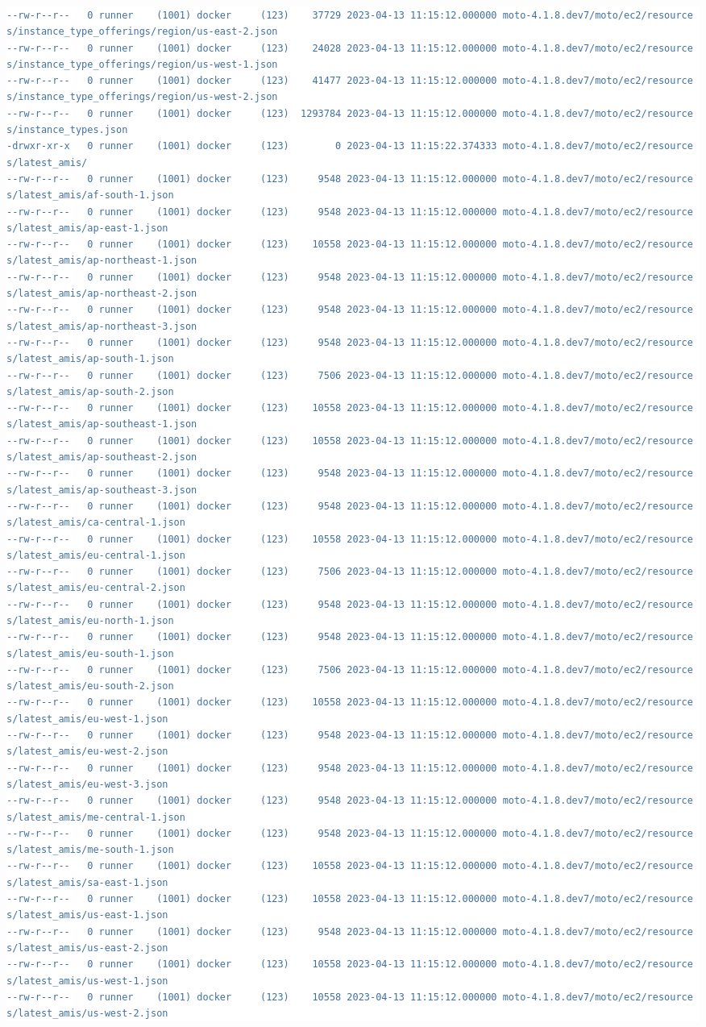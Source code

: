 ```diff
--rw-r--r--   0 runner    (1001) docker     (123)    37729 2023-04-13 11:15:12.000000 moto-4.1.8.dev7/moto/ec2/resources/instance_type_offerings/region/us-east-2.json
--rw-r--r--   0 runner    (1001) docker     (123)    24028 2023-04-13 11:15:12.000000 moto-4.1.8.dev7/moto/ec2/resources/instance_type_offerings/region/us-west-1.json
--rw-r--r--   0 runner    (1001) docker     (123)    41477 2023-04-13 11:15:12.000000 moto-4.1.8.dev7/moto/ec2/resources/instance_type_offerings/region/us-west-2.json
--rw-r--r--   0 runner    (1001) docker     (123)  1293784 2023-04-13 11:15:12.000000 moto-4.1.8.dev7/moto/ec2/resources/instance_types.json
-drwxr-xr-x   0 runner    (1001) docker     (123)        0 2023-04-13 11:15:22.374333 moto-4.1.8.dev7/moto/ec2/resources/latest_amis/
--rw-r--r--   0 runner    (1001) docker     (123)     9548 2023-04-13 11:15:12.000000 moto-4.1.8.dev7/moto/ec2/resources/latest_amis/af-south-1.json
--rw-r--r--   0 runner    (1001) docker     (123)     9548 2023-04-13 11:15:12.000000 moto-4.1.8.dev7/moto/ec2/resources/latest_amis/ap-east-1.json
--rw-r--r--   0 runner    (1001) docker     (123)    10558 2023-04-13 11:15:12.000000 moto-4.1.8.dev7/moto/ec2/resources/latest_amis/ap-northeast-1.json
--rw-r--r--   0 runner    (1001) docker     (123)     9548 2023-04-13 11:15:12.000000 moto-4.1.8.dev7/moto/ec2/resources/latest_amis/ap-northeast-2.json
--rw-r--r--   0 runner    (1001) docker     (123)     9548 2023-04-13 11:15:12.000000 moto-4.1.8.dev7/moto/ec2/resources/latest_amis/ap-northeast-3.json
--rw-r--r--   0 runner    (1001) docker     (123)     9548 2023-04-13 11:15:12.000000 moto-4.1.8.dev7/moto/ec2/resources/latest_amis/ap-south-1.json
--rw-r--r--   0 runner    (1001) docker     (123)     7506 2023-04-13 11:15:12.000000 moto-4.1.8.dev7/moto/ec2/resources/latest_amis/ap-south-2.json
--rw-r--r--   0 runner    (1001) docker     (123)    10558 2023-04-13 11:15:12.000000 moto-4.1.8.dev7/moto/ec2/resources/latest_amis/ap-southeast-1.json
--rw-r--r--   0 runner    (1001) docker     (123)    10558 2023-04-13 11:15:12.000000 moto-4.1.8.dev7/moto/ec2/resources/latest_amis/ap-southeast-2.json
--rw-r--r--   0 runner    (1001) docker     (123)     9548 2023-04-13 11:15:12.000000 moto-4.1.8.dev7/moto/ec2/resources/latest_amis/ap-southeast-3.json
--rw-r--r--   0 runner    (1001) docker     (123)     9548 2023-04-13 11:15:12.000000 moto-4.1.8.dev7/moto/ec2/resources/latest_amis/ca-central-1.json
--rw-r--r--   0 runner    (1001) docker     (123)    10558 2023-04-13 11:15:12.000000 moto-4.1.8.dev7/moto/ec2/resources/latest_amis/eu-central-1.json
--rw-r--r--   0 runner    (1001) docker     (123)     7506 2023-04-13 11:15:12.000000 moto-4.1.8.dev7/moto/ec2/resources/latest_amis/eu-central-2.json
--rw-r--r--   0 runner    (1001) docker     (123)     9548 2023-04-13 11:15:12.000000 moto-4.1.8.dev7/moto/ec2/resources/latest_amis/eu-north-1.json
--rw-r--r--   0 runner    (1001) docker     (123)     9548 2023-04-13 11:15:12.000000 moto-4.1.8.dev7/moto/ec2/resources/latest_amis/eu-south-1.json
--rw-r--r--   0 runner    (1001) docker     (123)     7506 2023-04-13 11:15:12.000000 moto-4.1.8.dev7/moto/ec2/resources/latest_amis/eu-south-2.json
--rw-r--r--   0 runner    (1001) docker     (123)    10558 2023-04-13 11:15:12.000000 moto-4.1.8.dev7/moto/ec2/resources/latest_amis/eu-west-1.json
--rw-r--r--   0 runner    (1001) docker     (123)     9548 2023-04-13 11:15:12.000000 moto-4.1.8.dev7/moto/ec2/resources/latest_amis/eu-west-2.json
--rw-r--r--   0 runner    (1001) docker     (123)     9548 2023-04-13 11:15:12.000000 moto-4.1.8.dev7/moto/ec2/resources/latest_amis/eu-west-3.json
--rw-r--r--   0 runner    (1001) docker     (123)     9548 2023-04-13 11:15:12.000000 moto-4.1.8.dev7/moto/ec2/resources/latest_amis/me-central-1.json
--rw-r--r--   0 runner    (1001) docker     (123)     9548 2023-04-13 11:15:12.000000 moto-4.1.8.dev7/moto/ec2/resources/latest_amis/me-south-1.json
--rw-r--r--   0 runner    (1001) docker     (123)    10558 2023-04-13 11:15:12.000000 moto-4.1.8.dev7/moto/ec2/resources/latest_amis/sa-east-1.json
--rw-r--r--   0 runner    (1001) docker     (123)    10558 2023-04-13 11:15:12.000000 moto-4.1.8.dev7/moto/ec2/resources/latest_amis/us-east-1.json
--rw-r--r--   0 runner    (1001) docker     (123)     9548 2023-04-13 11:15:12.000000 moto-4.1.8.dev7/moto/ec2/resources/latest_amis/us-east-2.json
--rw-r--r--   0 runner    (1001) docker     (123)    10558 2023-04-13 11:15:12.000000 moto-4.1.8.dev7/moto/ec2/resources/latest_amis/us-west-1.json
--rw-r--r--   0 runner    (1001) docker     (123)    10558 2023-04-13 11:15:12.000000 moto-4.1.8.dev7/moto/ec2/resources/latest_amis/us-west-2.json
```